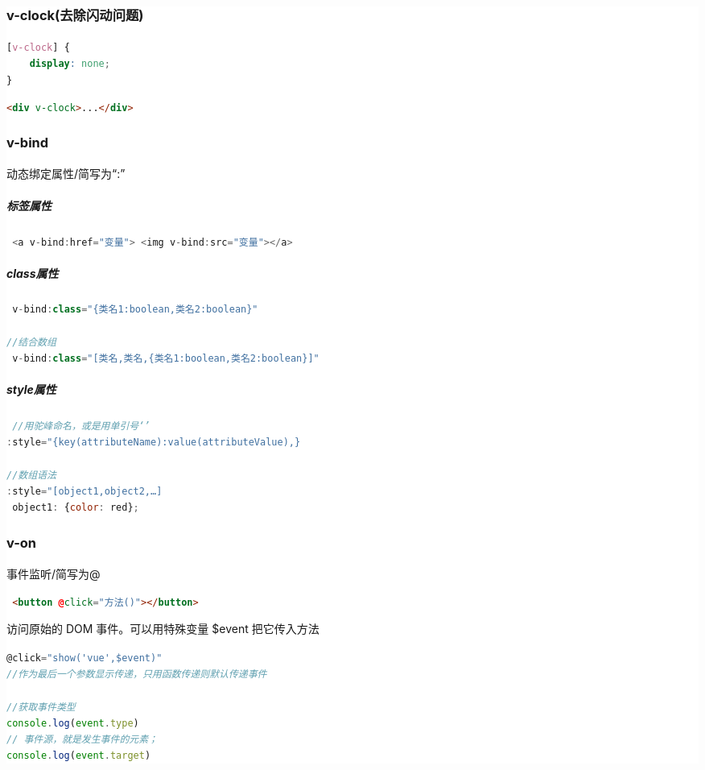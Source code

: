 ### v-clock(去除闪动问题)

```css
[v-clock] {
    display: none;
}
```

```html
<div v-clock>...</div>
```



### v-bind 

动态绑定属性/简写为“:”

##### 标签属性

```js
 <a v-bind:href="变量"> <img v-bind:src="变量"></a>
```

##### class属性

```js
 v-bind:class="{类名1:boolean,类名2:boolean}" 

//结合数组
 v-bind:class="[类名,类名,{类名1:boolean,类名2:boolean}]" 
```

##### style属性

```js
 //用驼峰命名，或是用单引号‘’
:style="{key(attributeName):value(attributeValue),}

//数组语法
:style="[object1,object2,…]
 object1: {color: red};
```

### v-on

事件监听/简写为@

```html
 <button @click="方法()"></button>
```

访问原始的 DOM 事件。可以用特殊变量 $event 把它传入方法

```js
@click="show('vue',$event)"
//作为最后一个参数显示传递，只用函数传递则默认传递事件

//获取事件类型
console.log(event.type)
// 事件源，就是发生事件的元素；
console.log(event.target)
```
